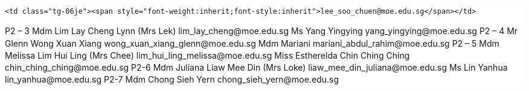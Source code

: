     <td class="tg-06je"><span style="font-weight:inherit;font-style:inherit">lee_soo_chuen@moe.edu.sg</span></td>
  </tr>
  <tr>
    <td class="tg-06je" rowspan="2"><span style="font-weight:inherit;font-style:inherit">P2 – 3</span></td>
    <td class="tg-06je"><span style="font-weight:inherit;font-style:inherit">Mdm Lim Lay Cheng Lynn (Mrs Lek)</span></td>
    <td class="tg-06je"><span style="font-weight:inherit;font-style:inherit">lim_lay_cheng@moe.edu.sg</span></td>
  </tr>
  <tr>
    <td class="tg-06je"><span style="font-weight:inherit;font-style:inherit">Ms Yang Yingying</span></td>
    <td class="tg-06je"><span style="font-weight:inherit;font-style:inherit">yang_yingying@moe.edu.sg</span></td>
  </tr>
  <tr>
    <td class="tg-06je" rowspan="2"><span style="font-weight:inherit;font-style:inherit">P2 – 4</span></td>
    <td class="tg-06je"><span style="font-weight:inherit;font-style:inherit">Mr Glenn Wong Xuan Xiang</span></td>
    <td class="tg-06je"><span style="font-weight:inherit;font-style:inherit">wong_xuan_xiang_glenn@moe.edu.sg</span></td>
  </tr>
  <tr>
    <td class="tg-06je"><span style="font-weight:inherit;font-style:inherit">Mdm Mariani</span></td>
    <td class="tg-06je"><span style="font-weight:inherit;font-style:inherit">mariani_abdul_rahim@moe.edu.sg</span></td>
  </tr>
  <tr>
    <td class="tg-06je" rowspan="2"><span style="font-weight:inherit;font-style:inherit">P2 – 5</span></td>
    <td class="tg-06je"><span style="font-weight:inherit;font-style:inherit">Mdm Melissa Lim Hui Ling (Mrs Chee)</span></td>
    <td class="tg-06je"><span style="font-weight:inherit;font-style:inherit">lim_hui_ling_melissa@moe.edu.sg</span></td>
  </tr>
  <tr>
    <td class="tg-06je"><span style="font-weight:inherit;font-style:inherit">Miss Estherelda Chin Ching Ching</span></td>
    <td class="tg-06je"><span style="font-weight:inherit;font-style:inherit">chin_ching_ching@moe.edu.sg</span></td>
  </tr>
  <tr>
    <td class="tg-06je" rowspan="2"><span style="font-weight:inherit;font-style:inherit">P2-6</span></td>
    <td class="tg-06je"><span style="font-weight:inherit;font-style:inherit">Mdm Juliana Liaw Mee Din (Mrs Loke)</span></td>
    <td class="tg-06je"><span style="font-weight:inherit;font-style:inherit">liaw_mee_din_juliana@moe.edu.sg</span></td>
  </tr>
  <tr>
    <td class="tg-06je"><span style="font-weight:inherit;font-style:inherit">Ms Lin Yanhua</span></td>
    <td class="tg-06je"><span style="font-weight:inherit;font-style:inherit">lin_yanhua@moe.edu.sg</span></td>
  </tr>
  <tr>
    <td class="tg-06je" rowspan="2"><span style="font-weight:inherit;font-style:inherit">P2-7</span></td>
    <td class="tg-06je"><span style="font-weight:inherit;font-style:inherit">Mdm Chong Sieh Yern</span></td>
    <td class="tg-06je"><span style="font-weight:inherit;font-style:inherit">chong_sieh_yern@moe.edu.sg</span></td>